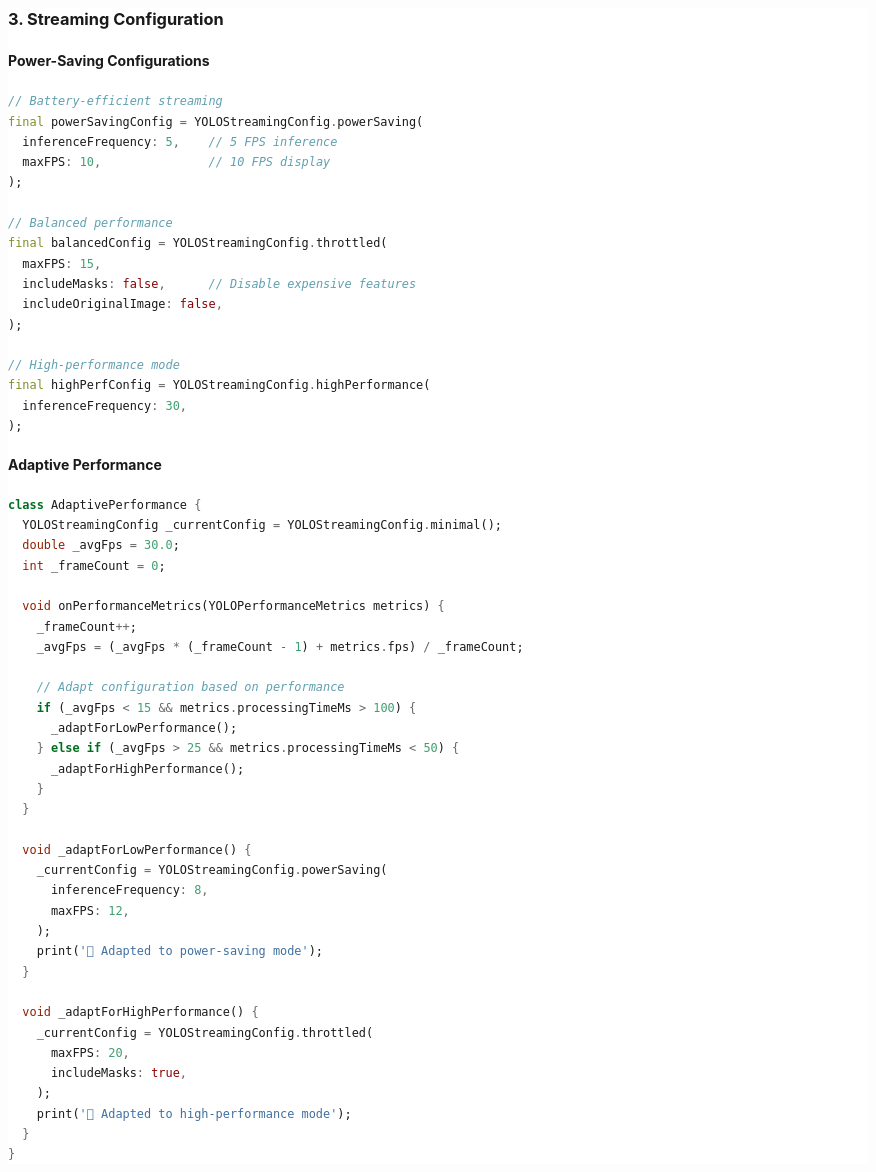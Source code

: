 ### 3. Streaming Configuration

#### Power-Saving Configurations

```dart
// Battery-efficient streaming
final powerSavingConfig = YOLOStreamingConfig.powerSaving(
  inferenceFrequency: 5,    // 5 FPS inference
  maxFPS: 10,               // 10 FPS display
);

// Balanced performance
final balancedConfig = YOLOStreamingConfig.throttled(
  maxFPS: 15,
  includeMasks: false,      // Disable expensive features
  includeOriginalImage: false,
);

// High-performance mode
final highPerfConfig = YOLOStreamingConfig.highPerformance(
  inferenceFrequency: 30,
);
```

#### Adaptive Performance

```dart
class AdaptivePerformance {
  YOLOStreamingConfig _currentConfig = YOLOStreamingConfig.minimal();
  double _avgFps = 30.0;
  int _frameCount = 0;
  
  void onPerformanceMetrics(YOLOPerformanceMetrics metrics) {
    _frameCount++;
    _avgFps = (_avgFps * (_frameCount - 1) + metrics.fps) / _frameCount;
    
    // Adapt configuration based on performance
    if (_avgFps < 15 && metrics.processingTimeMs > 100) {
      _adaptForLowPerformance();
    } else if (_avgFps > 25 && metrics.processingTimeMs < 50) {
      _adaptForHighPerformance();
    }
  }
  
  void _adaptForLowPerformance() {
    _currentConfig = YOLOStreamingConfig.powerSaving(
      inferenceFrequency: 8,
      maxFPS: 12,
    );
    print('🔋 Adapted to power-saving mode');
  }
  
  void _adaptForHighPerformance() {
    _currentConfig = YOLOStreamingConfig.throttled(
      maxFPS: 20,
      includeMasks: true,
    );
    print('🚀 Adapted to high-performance mode');
  }
}
```

